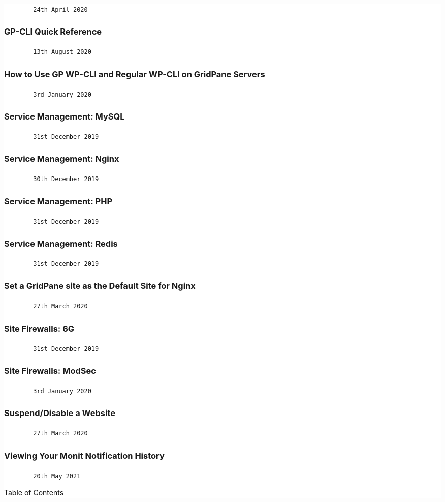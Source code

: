 			24th April 2020		

### GP-CLI Quick Reference

			13th August 2020		

### How to Use GP WP-CLI and Regular WP-CLI on GridPane Servers

			3rd January 2020		

### Service Management: MySQL

			31st December 2019		

### Service Management: Nginx

			30th December 2019		

### Service Management: PHP

			31st December 2019		

### Service Management: Redis

			31st December 2019		

### Set a GridPane site as the Default Site for Nginx

			27th March 2020		

### Site Firewalls: 6G

			31st December 2019		

### Site Firewalls: ModSec

			3rd January 2020		

### Suspend/Disable a Website

			27th March 2020		

### Viewing Your Monit Notification History

			20th May 2021		

Table of Contents

